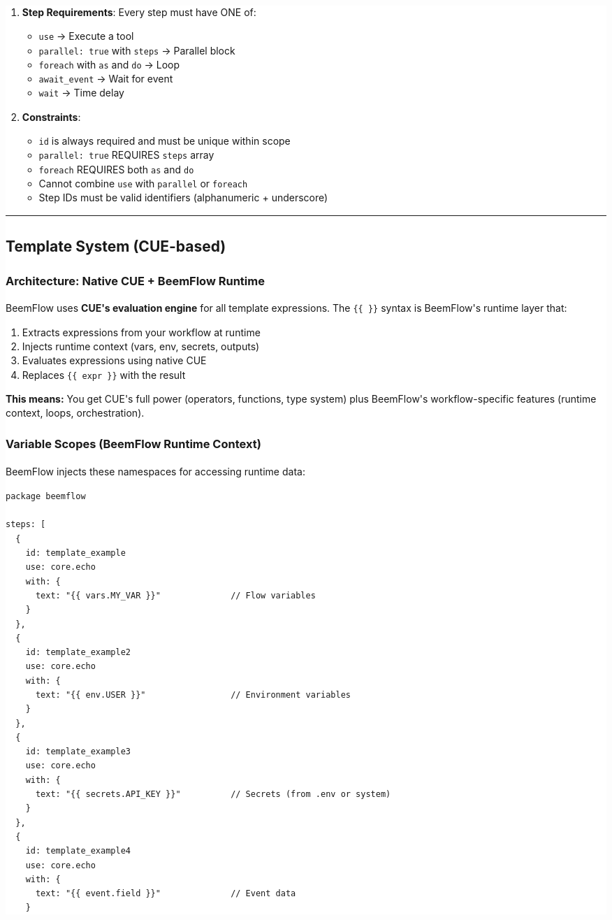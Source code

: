 1. **Step Requirements**: Every step must have ONE of:
   - `use` → Execute a tool
   - `parallel: true` with `steps` → Parallel block
   - `foreach` with `as` and `do` → Loop
   - `await_event` → Wait for event
   - `wait` → Time delay

2. **Constraints**:
   - `id` is always required and must be unique within scope
   - `parallel: true` REQUIRES `steps` array
   - `foreach` REQUIRES both `as` and `do`
   - Cannot combine `use` with `parallel` or `foreach`
   - Step IDs must be valid identifiers (alphanumeric + underscore)

---

## Template System (CUE-based)

### Architecture: Native CUE + BeemFlow Runtime

BeemFlow uses **CUE's evaluation engine** for all template expressions. The `{{ }}` syntax is BeemFlow's runtime layer that:
1. Extracts expressions from your workflow at runtime
2. Injects runtime context (vars, env, secrets, outputs)
3. Evaluates expressions using native CUE
4. Replaces `{{ expr }}` with the result

**This means:** You get CUE's full power (operators, functions, type system) plus BeemFlow's workflow-specific features (runtime context, loops, orchestration).

### Variable Scopes (BeemFlow Runtime Context)

BeemFlow injects these namespaces for accessing runtime data:

```cue
package beemflow

steps: [
  {
    id: template_example
    use: core.echo
    with: {
      text: "{{ vars.MY_VAR }}"              // Flow variables
    }
  },
  {
    id: template_example2
    use: core.echo
    with: {
      text: "{{ env.USER }}"                 // Environment variables
    }
  },
  {
    id: template_example3
    use: core.echo
    with: {
      text: "{{ secrets.API_KEY }}"          // Secrets (from .env or system)
    }
  },
  {
    id: template_example4
    use: core.echo
    with: {
      text: "{{ event.field }}"              // Event data
    }
```